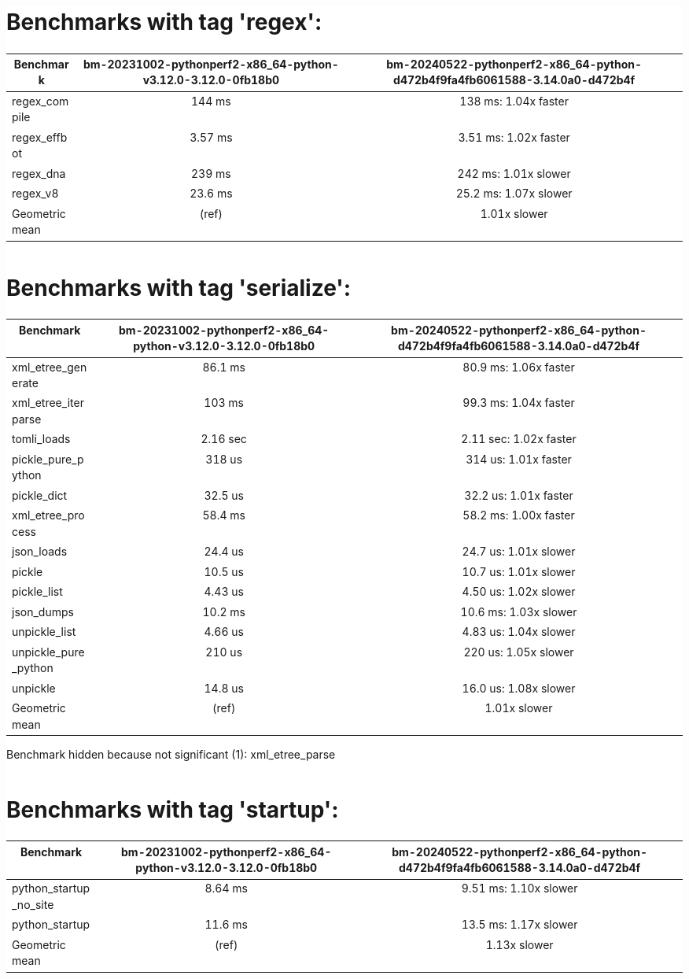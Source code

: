 Benchmarks with tag 'regex':
============================

| Benchmark      | bm-20231002-pythonperf2-x86_64-python-v3.12.0-3.12.0-0fb18b0 | bm-20240522-pythonperf2-x86_64-python-d472b4f9fa4fb6061588-3.14.0a0-d472b4f |
|----------------|:------------------------------------------------------------:|:---------------------------------------------------------------------------:|
| regex_compile  | 144 ms                                                       | 138 ms: 1.04x faster                                                        |
| regex_effbot   | 3.57 ms                                                      | 3.51 ms: 1.02x faster                                                       |
| regex_dna      | 239 ms                                                       | 242 ms: 1.01x slower                                                        |
| regex_v8       | 23.6 ms                                                      | 25.2 ms: 1.07x slower                                                       |
| Geometric mean | (ref)                                                        | 1.01x slower                                                                |

Benchmarks with tag 'serialize':
================================

| Benchmark            | bm-20231002-pythonperf2-x86_64-python-v3.12.0-3.12.0-0fb18b0 | bm-20240522-pythonperf2-x86_64-python-d472b4f9fa4fb6061588-3.14.0a0-d472b4f |
|----------------------|:------------------------------------------------------------:|:---------------------------------------------------------------------------:|
| xml_etree_generate   | 86.1 ms                                                      | 80.9 ms: 1.06x faster                                                       |
| xml_etree_iterparse  | 103 ms                                                       | 99.3 ms: 1.04x faster                                                       |
| tomli_loads          | 2.16 sec                                                     | 2.11 sec: 1.02x faster                                                      |
| pickle_pure_python   | 318 us                                                       | 314 us: 1.01x faster                                                        |
| pickle_dict          | 32.5 us                                                      | 32.2 us: 1.01x faster                                                       |
| xml_etree_process    | 58.4 ms                                                      | 58.2 ms: 1.00x faster                                                       |
| json_loads           | 24.4 us                                                      | 24.7 us: 1.01x slower                                                       |
| pickle               | 10.5 us                                                      | 10.7 us: 1.01x slower                                                       |
| pickle_list          | 4.43 us                                                      | 4.50 us: 1.02x slower                                                       |
| json_dumps           | 10.2 ms                                                      | 10.6 ms: 1.03x slower                                                       |
| unpickle_list        | 4.66 us                                                      | 4.83 us: 1.04x slower                                                       |
| unpickle_pure_python | 210 us                                                       | 220 us: 1.05x slower                                                        |
| unpickle             | 14.8 us                                                      | 16.0 us: 1.08x slower                                                       |
| Geometric mean       | (ref)                                                        | 1.01x slower                                                                |

Benchmark hidden because not significant (1): xml_etree_parse

Benchmarks with tag 'startup':
==============================

| Benchmark              | bm-20231002-pythonperf2-x86_64-python-v3.12.0-3.12.0-0fb18b0 | bm-20240522-pythonperf2-x86_64-python-d472b4f9fa4fb6061588-3.14.0a0-d472b4f |
|------------------------|:------------------------------------------------------------:|:---------------------------------------------------------------------------:|
| python_startup_no_site | 8.64 ms                                                      | 9.51 ms: 1.10x slower                                                       |
| python_startup         | 11.6 ms                                                      | 13.5 ms: 1.17x slower                                                       |
| Geometric mean         | (ref)                                                        | 1.13x slower                                                                |
